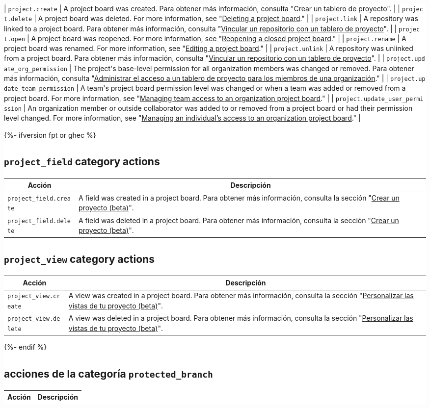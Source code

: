 | `project.create`                 | A project board was created. Para obtener más información, consulta "[Crear un tablero de proyecto](/issues/organizing-your-work-with-project-boards/managing-project-boards/creating-a-project-board)".                                                                                                                                                                |
| `project.delete`                 | A project board was deleted. For more information, see "[Deleting a project board](/issues/organizing-your-work-with-project-boards/managing-project-boards/deleting-a-project-board)."                                                                                                                                                                                 |
| `project.link`                   | A repository was linked to a project board. Para obtener más información, consulta "[Vincular un repositorio con un tablero de proyecto](/issues/organizing-your-work-with-project-boards/managing-project-boards/linking-a-repository-to-a-project-board)".                                                                                                            |
| `project.open`                   | A project board was reopened. For more information, see "[Reopening a closed project board](/issues/organizing-your-work-with-project-boards/managing-project-boards/reopening-a-closed-project-board)."                                                                                                                                                                |
| `project.rename`                 | A project board was renamed. For more information, see "[Editing a project board](/issues/organizing-your-work-with-project-boards/managing-project-boards/editing-a-project-board)."                                                                                                                                                                                   |
| `project.unlink`                 | A repository was unlinked from a project board. Para obtener más información, consulta "[Vincular un repositorio con un tablero de proyecto](/issues/organizing-your-work-with-project-boards/managing-project-boards/linking-a-repository-to-a-project-board)".                                                                                                        |
| `project.update_org_permission`  | The project's base-level permission for all organization members was changed or removed. Para obtener más información, consulta "[Administrar el acceso a un tablero de proyecto para los miembros de una organización](/organizations/managing-access-to-your-organizations-project-boards/managing-access-to-a-project-board-for-organization-members)."              |
| `project.update_team_permission` | A team's project board permission level was changed or when a team was added or removed from a project board. For more information, see "[Managing team access to an organization project board](/organizations/managing-access-to-your-organizations-project-boards/managing-team-access-to-an-organization-project-board)."                                           |
| `project.update_user_permission` | An organization member or outside collaborator was added to or removed from a project board or had their permission level changed. For more information, see "[Managing an individual’s access to an organization project board](/organizations/managing-access-to-your-organizations-project-boards/managing-an-individuals-access-to-an-organization-project-board)." |

{%- ifversion fpt or ghec %}
## `project_field` category actions

| Acción                 | Descripción                                                                                                                                                                                              |
| ---------------------- | -------------------------------------------------------------------------------------------------------------------------------------------------------------------------------------------------------- |
| `project_field.create` | A field was created in a project board. Para obtener más información, consulta la sección "[Crear un proyecto (beta)](/issues/trying-out-the-new-projects-experience/creating-a-project#adding-fields)". |
| `project_field.delete` | A field was deleted in a project board. Para obtener más información, consulta la sección "[Crear un proyecto (beta)](/issues/trying-out-the-new-projects-experience/creating-a-project#adding-fields)". |

## `project_view` category actions

| Acción                | Descripción                                                                                                                                                                                                                                        |
| --------------------- | -------------------------------------------------------------------------------------------------------------------------------------------------------------------------------------------------------------------------------------------------- |
| `project_view.create` | A view was created in a project board. Para obtener más información, consulta la sección "[Personalizar las vistas de tu proyecto (beta)](/issues/trying-out-the-new-projects-experience/customizing-your-project-views#creating-a-project-view)". |
| `project_view.delete` | A view was deleted in a project board. Para obtener más información, consulta la sección "[Personalizar las vistas de tu proyecto (beta)](/issues/trying-out-the-new-projects-experience/customizing-your-project-views#deleting-a-saved-view)".   |
{%- endif %}

## acciones de la categoría `protected_branch`

| Acción                                   | Descripción                                                            |
| ---------------------------------------- | ---------------------------------------------------------------------- |